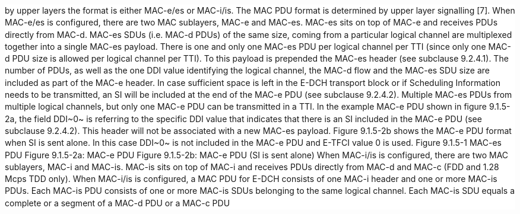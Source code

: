 by upper layers the format is either MAC-e/es or MAC-i/is. The MAC PDU format
is determined by upper layer signalling [7].
When MAC-e/es is configured, there are two MAC sublayers, MAC-e and MAC-es.
MAC-es sits on top of MAC-e and receives PDUs directly from MAC-d. MAC-es SDUs
(i.e. MAC-d PDUs) of the same size, coming from a particular logical channel
are multiplexed together into a single MAC-es payload. There is one and only
one MAC-es PDU per logical channel per TTI (since only one MAC-d PDU size is
allowed per logical channel per TTI). To this payload is prepended the MAC-es
header (see subclause 9.2.4.1). The number of PDUs, as well as the one DDI
value identifying the logical channel, the MAC-d flow and the MAC-es SDU size
are included as part of the MAC-e header. In case sufficient space is left in
the E-DCH transport block or if Scheduling Information needs to be
transmitted, an SI will be included at the end of the MAC-e PDU (see subclause
9.2.4.2). Multiple MAC-es PDUs from multiple logical channels, but only one
MAC-e PDU can be transmitted in a TTI.
In the example MAC-e PDU shown in figure 9.1.5-2a, the field DDI~0~ is
referring to the specific DDI value that indicates that there is an SI
included in the MAC-e PDU (see subclause 9.2.4.2). This header will not be
associated with a new MAC-es payload. Figure 9.1.5-2b shows the MAC-e PDU
format when SI is sent alone. In this case DDI~0~ is not included in the MAC-e
PDU and E-TFCI value 0 is used.
Figure 9.1.5-1 MAC-es PDU
Figure 9.1.5-2a: MAC-e PDU
Figure 9.1.5-2b: MAC-e PDU (SI is sent alone)
When MAC-i/is is configured, there are two MAC sublayers, MAC-i and MAC-is.
MAC-is sits on top of MAC-i and receives PDUs directly from MAC-d and MAC-c
(FDD and 1.28 Mcps TDD only). When MAC-i/is is configured, a MAC PDU for E-DCH
consists of one MAC-i header and one or more MAC-is PDUs. Each MAC-is PDU
consists of one or more MAC-is SDUs belonging to the same logical channel.
Each MAC-is SDU equals a complete or a segment of a MAC-d PDU or a MAC-c PDU
